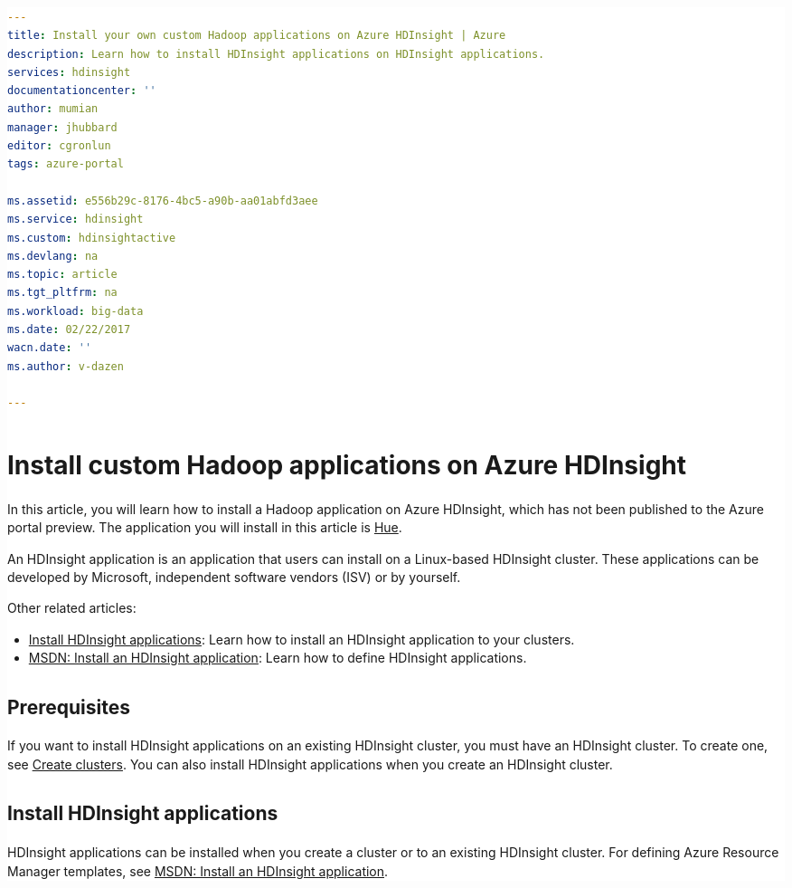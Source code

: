 ```yaml
---
title: Install your own custom Hadoop applications on Azure HDInsight | Azure
description: Learn how to install HDInsight applications on HDInsight applications.
services: hdinsight
documentationcenter: ''
author: mumian
manager: jhubbard
editor: cgronlun
tags: azure-portal

ms.assetid: e556b29c-8176-4bc5-a90b-aa01abfd3aee
ms.service: hdinsight
ms.custom: hdinsightactive
ms.devlang: na
ms.topic: article
ms.tgt_pltfrm: na
ms.workload: big-data
ms.date: 02/22/2017
wacn.date: ''
ms.author: v-dazen

---
```

# Install custom Hadoop applications on Azure HDInsight

In this article, you will learn how to install a Hadoop application on Azure HDInsight, which has not been published to the Azure portal preview. The application you will install in this article is [Hue](http://gethue.com/).

An HDInsight application is an application that users can install on a Linux-based HDInsight cluster.  These applications can be developed by Microsoft, independent software vendors (ISV) or by yourself.  

Other related articles:

* [Install HDInsight applications](hdinsight-apps-install-applications.md): Learn how to install an HDInsight application to your clusters.
* [MSDN: Install an HDInsight application](https://msdn.microsoft.com/library/mt706515.aspx): Learn how to define HDInsight applications.

## Prerequisites
If you want to install HDInsight applications on an existing HDInsight cluster, you must have an HDInsight cluster. To create one, see [Create clusters](hdinsight-hadoop-linux-tutorial-get-started.md#create-cluster). You can also install HDInsight applications when you create an HDInsight cluster.

## Install HDInsight applications
HDInsight applications can be installed when you create a cluster or to an existing HDInsight cluster. For defining Azure Resource Manager templates, see [MSDN: Install an HDInsight application](https://msdn.microsoft.com/library/mt706515.aspx).
